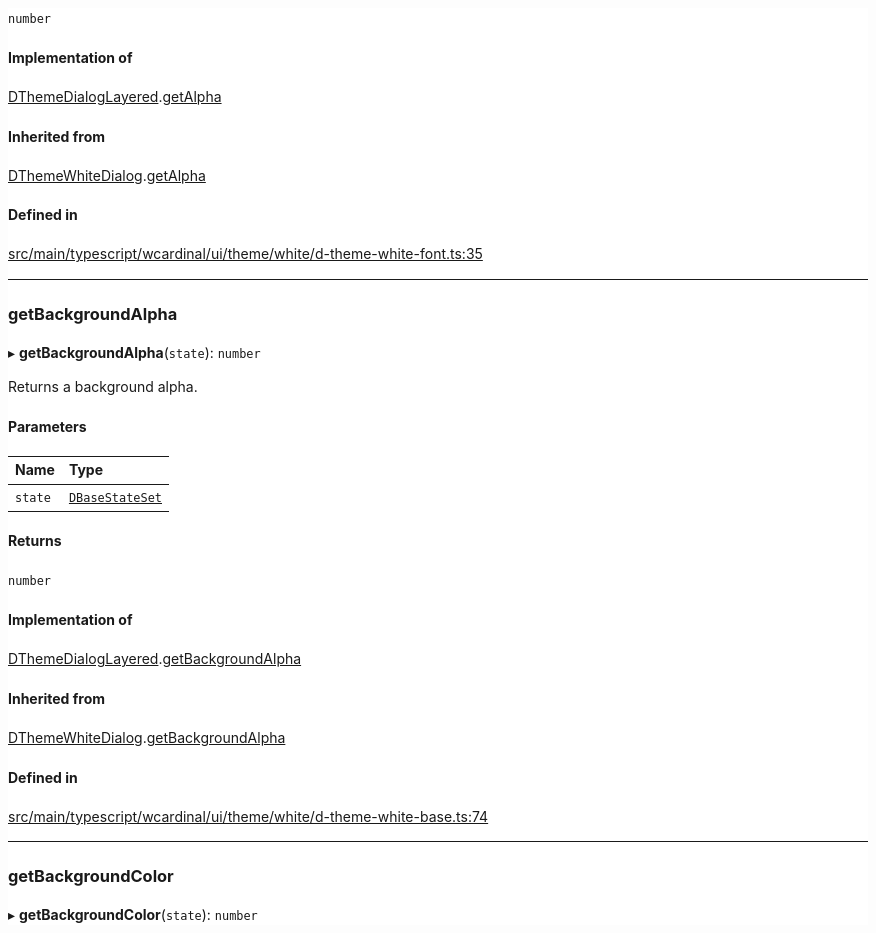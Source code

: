 `number`

#### Implementation of

[DThemeDialogLayered](../interfaces/DThemeDialogLayered.md).[getAlpha](../interfaces/DThemeDialogLayered.md#getalpha)

#### Inherited from

[DThemeWhiteDialog](DThemeWhiteDialog.md).[getAlpha](DThemeWhiteDialog.md#getalpha)

#### Defined in

[src/main/typescript/wcardinal/ui/theme/white/d-theme-white-font.ts:35](https://github.com/winter-cardinal/winter-cardinal-ui/blob/v0.194.0/src/main/typescript/wcardinal/ui/theme/white/d-theme-white-font.ts#L35)

___

### getBackgroundAlpha

▸ **getBackgroundAlpha**(`state`): `number`

Returns a background alpha.

#### Parameters

| Name | Type |
| :------ | :------ |
| `state` | [`DBaseStateSet`](../interfaces/DBaseStateSet.md) |

#### Returns

`number`

#### Implementation of

[DThemeDialogLayered](../interfaces/DThemeDialogLayered.md).[getBackgroundAlpha](../interfaces/DThemeDialogLayered.md#getbackgroundalpha)

#### Inherited from

[DThemeWhiteDialog](DThemeWhiteDialog.md).[getBackgroundAlpha](DThemeWhiteDialog.md#getbackgroundalpha)

#### Defined in

[src/main/typescript/wcardinal/ui/theme/white/d-theme-white-base.ts:74](https://github.com/winter-cardinal/winter-cardinal-ui/blob/v0.194.0/src/main/typescript/wcardinal/ui/theme/white/d-theme-white-base.ts#L74)

___

### getBackgroundColor

▸ **getBackgroundColor**(`state`): `number`
